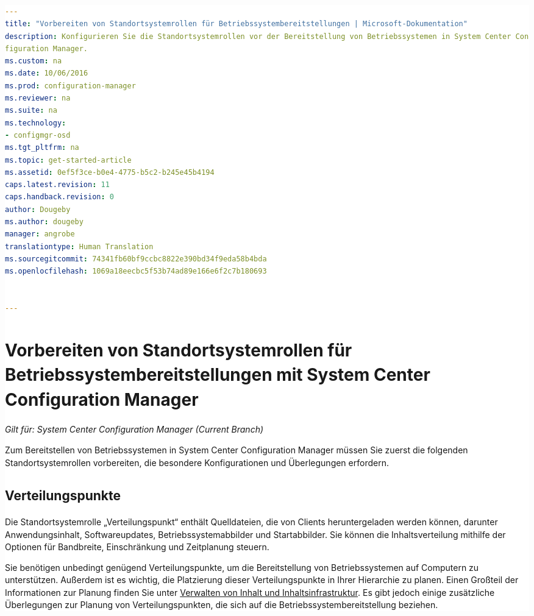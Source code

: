 ```yaml
---
title: "Vorbereiten von Standortsystemrollen für Betriebssystembereitstellungen | Microsoft-Dokumentation"
description: Konfigurieren Sie die Standortsystemrollen vor der Bereitstellung von Betriebssystemen in System Center Configuration Manager.
ms.custom: na
ms.date: 10/06/2016
ms.prod: configuration-manager
ms.reviewer: na
ms.suite: na
ms.technology:
- configmgr-osd
ms.tgt_pltfrm: na
ms.topic: get-started-article
ms.assetid: 0ef5f3ce-b0e4-4775-b5c2-b245e45b4194
caps.latest.revision: 11
caps.handback.revision: 0
author: Dougeby
ms.author: dougeby
manager: angrobe
translationtype: Human Translation
ms.sourcegitcommit: 74341fb60bf9ccbc8822e390bd34f9eda58b4bda
ms.openlocfilehash: 1069a18eecbc5f53b74ad89e166e6f2c7b180693


---
```

# <a name="prepare-site-system-roles-for-operating-system-deployments-with-system-center-configuration-manager"></a>Vorbereiten von Standortsystemrollen für Betriebssystembereitstellungen mit System Center Configuration Manager

*Gilt für: System Center Configuration Manager (Current Branch)*

Zum Bereitstellen von Betriebssystemen in System Center Configuration Manager müssen Sie zuerst die folgenden Standortsystemrollen vorbereiten, die besondere Konfigurationen und Überlegungen erfordern.

##  <a name="a-namebkmkdistributionpointsa-distribution-points"></a><a name="BKMK_DistributionPoints"></a> Verteilungspunkte  
 Die Standortsystemrolle „Verteilungspunkt“ enthält Quelldateien, die von Clients heruntergeladen werden können, darunter Anwendungsinhalt, Softwareupdates, Betriebssystemabbilder und Startabbilder. Sie können die Inhaltsverteilung mithilfe der Optionen für Bandbreite, Einschränkung und Zeitplanung steuern.  

 Sie benötigen unbedingt genügend Verteilungspunkte, um die Bereitstellung von Betriebssystemen auf Computern zu unterstützen. Außerdem ist es wichtig, die Platzierung dieser Verteilungspunkte in Ihrer Hierarchie zu planen. Einen Großteil der Informationen zur Planung finden Sie unter [Verwalten von Inhalt und Inhaltsinfrastruktur](../../core/servers/deploy/configure/manage-content-and-content-infrastructure.md). Es gibt jedoch einige zusätzliche Überlegungen zur Planung von Verteilungspunkten, die sich auf die Betriebssystembereitstellung beziehen.  

